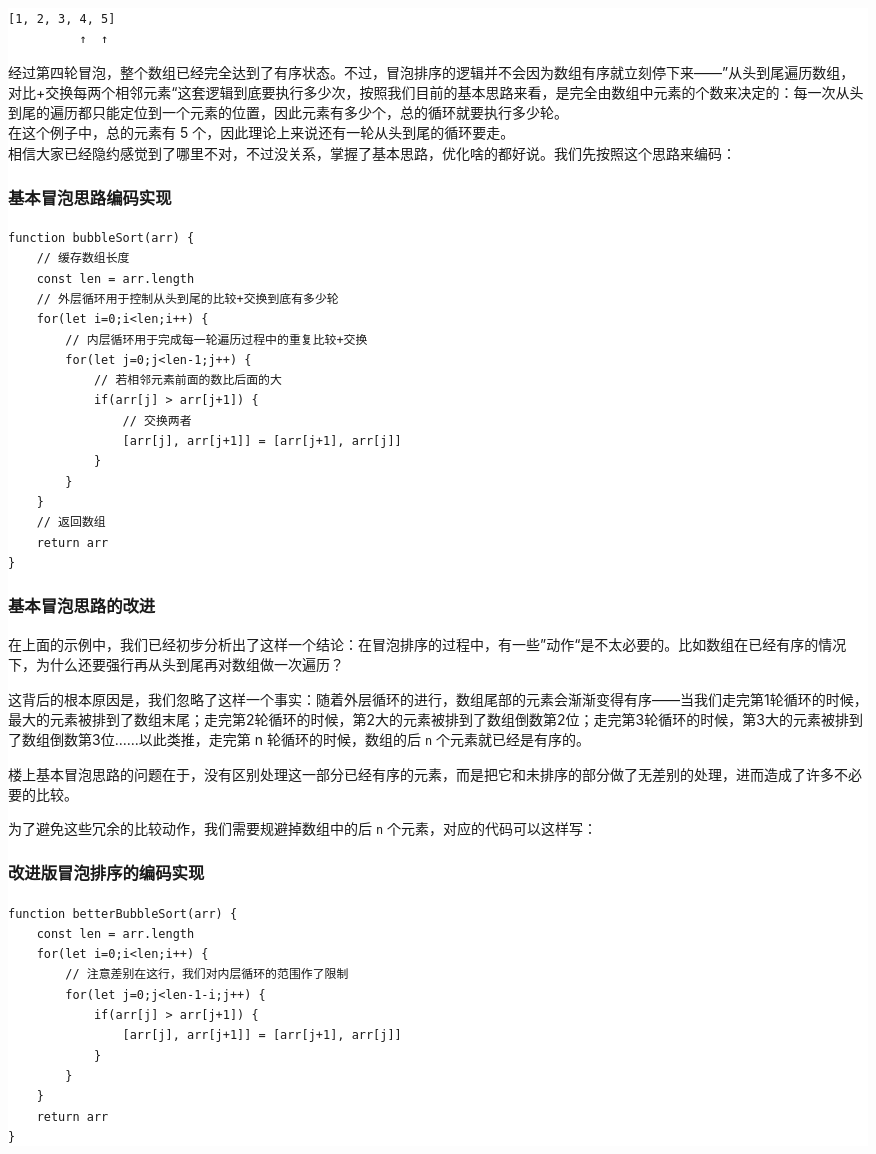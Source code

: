 ```
[1, 2, 3, 4, 5]
          ↑  ↑

```

经过第四轮冒泡，整个数组已经完全达到了有序状态。不过，冒泡排序的逻辑并不会因为数组有序就立刻停下来——”从头到尾遍历数组，对比+交换每两个相邻元素“这套逻辑到底要执行多少次，按照我们目前的基本思路来看，是完全由数组中元素的个数来决定的：每一次从头到尾的遍历都只能定位到一个元素的位置，因此元素有多少个，总的循环就要执行多少轮。  
在这个例子中，总的元素有 5 个，因此理论上来说还有一轮从头到尾的循环要走。  
相信大家已经隐约感觉到了哪里不对，不过没关系，掌握了基本思路，优化啥的都好说。我们先按照这个思路来编码：

### 基本冒泡思路编码实现

```
function bubbleSort(arr) {
    // 缓存数组长度
    const len = arr.length  
    // 外层循环用于控制从头到尾的比较+交换到底有多少轮
    for(let i=0;i<len;i++) {  
        // 内层循环用于完成每一轮遍历过程中的重复比较+交换
        for(let j=0;j<len-1;j++) {
            // 若相邻元素前面的数比后面的大
            if(arr[j] > arr[j+1]) {  
                // 交换两者
                [arr[j], arr[j+1]] = [arr[j+1], arr[j]]
            }
        }
    }
    // 返回数组
    return arr
}

```

### 基本冒泡思路的改进

在上面的示例中，我们已经初步分析出了这样一个结论：在冒泡排序的过程中，有一些”动作“是不太必要的。比如数组在已经有序的情况下，为什么还要强行再从头到尾再对数组做一次遍历？

这背后的根本原因是，我们忽略了这样一个事实：随着外层循环的进行，数组尾部的元素会渐渐变得有序——当我们走完第1轮循环的时候，最大的元素被排到了数组末尾；走完第2轮循环的时候，第2大的元素被排到了数组倒数第2位；走完第3轮循环的时候，第3大的元素被排到了数组倒数第3位......以此类推，走完第 n 轮循环的时候，数组的后 `n` 个元素就已经是有序的。

楼上基本冒泡思路的问题在于，没有区别处理这一部分已经有序的元素，而是把它和未排序的部分做了无差别的处理，进而造成了许多不必要的比较。

为了避免这些冗余的比较动作，我们需要规避掉数组中的后 `n` 个元素，对应的代码可以这样写：

### 改进版冒泡排序的编码实现

```
function betterBubbleSort(arr) {
    const len = arr.length  
    for(let i=0;i<len;i++) {
        // 注意差别在这行，我们对内层循环的范围作了限制
        for(let j=0;j<len-1-i;j++) {
            if(arr[j] > arr[j+1]) {
                [arr[j], arr[j+1]] = [arr[j+1], arr[j]]
            }
        }
    }
    return arr
}

```
